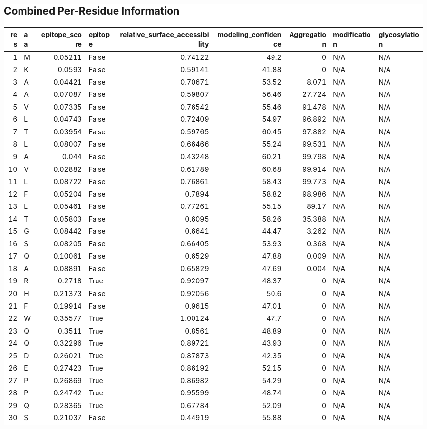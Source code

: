 ## Combined Per-Residue Information

|   res | aa   |   epitope_score | epitope   |   relative_surface_accessibility |   modeling_confidence |   Aggregation | modification         | glycosylation                     |
|------:|:-----|----------------:|:----------|---------------------------------:|----------------------:|--------------:|:---------------------|:----------------------------------|
|     1 | M    |         0.05211 | False     |                          0.74122 |                 49.2  |         0     | N/A                  | N/A                               |
|     2 | K    |         0.0593  | False     |                          0.59141 |                 41.88 |         0     | N/A                  | N/A                               |
|     3 | A    |         0.04421 | False     |                          0.70671 |                 53.52 |         8.071 | N/A                  | N/A                               |
|     4 | A    |         0.07087 | False     |                          0.59807 |                 56.46 |        27.724 | N/A                  | N/A                               |
|     5 | V    |         0.07335 | False     |                          0.76542 |                 55.46 |        91.478 | N/A                  | N/A                               |
|     6 | L    |         0.04743 | False     |                          0.72409 |                 54.97 |        96.892 | N/A                  | N/A                               |
|     7 | T    |         0.03954 | False     |                          0.59765 |                 60.45 |        97.882 | N/A                  | N/A                               |
|     8 | L    |         0.08007 | False     |                          0.66466 |                 55.24 |        99.531 | N/A                  | N/A                               |
|     9 | A    |         0.044   | False     |                          0.43248 |                 60.21 |        99.798 | N/A                  | N/A                               |
|    10 | V    |         0.02882 | False     |                          0.61789 |                 60.68 |        99.914 | N/A                  | N/A                               |
|    11 | L    |         0.08722 | False     |                          0.76861 |                 58.43 |        99.773 | N/A                  | N/A                               |
|    12 | F    |         0.05204 | False     |                          0.7894  |                 58.82 |        98.986 | N/A                  | N/A                               |
|    13 | L    |         0.05461 | False     |                          0.77261 |                 55.15 |        89.17  | N/A                  | N/A                               |
|    14 | T    |         0.05803 | False     |                          0.6095  |                 58.26 |        35.388 | N/A                  | N/A                               |
|    15 | G    |         0.08442 | False     |                          0.6641  |                 44.47 |         3.262 | N/A                  | N/A                               |
|    16 | S    |         0.08205 | False     |                          0.66405 |                 53.93 |         0.368 | N/A                  | N/A                               |
|    17 | Q    |         0.10061 | False     |                          0.6529  |                 47.88 |         0.009 | N/A                  | N/A                               |
|    18 | A    |         0.08891 | False     |                          0.65829 |                 47.69 |         0.004 | N/A                  | N/A                               |
|    19 | R    |         0.2718  | True      |                          0.92097 |                 48.37 |         0     | N/A                  | N/A                               |
|    20 | H    |         0.21373 | False     |                          0.92056 |                 50.6  |         0     | N/A                  | N/A                               |
|    21 | F    |         0.19914 | False     |                          0.9615  |                 47.01 |         0     | N/A                  | N/A                               |
|    22 | W    |         0.35577 | True      |                          1.00124 |                 47.7  |         0     | N/A                  | N/A                               |
|    23 | Q    |         0.3511  | True      |                          0.8561  |                 48.89 |         0     | N/A                  | N/A                               |
|    24 | Q    |         0.32296 | True      |                          0.89721 |                 43.93 |         0     | N/A                  | N/A                               |
|    25 | D    |         0.26021 | True      |                          0.87873 |                 42.35 |         0     | N/A                  | N/A                               |
|    26 | E    |         0.27423 | True      |                          0.86192 |                 52.15 |         0     | N/A                  | N/A                               |
|    27 | P    |         0.26869 | True      |                          0.86982 |                 54.29 |         0     | N/A                  | N/A                               |
|    28 | P    |         0.24742 | True      |                          0.95599 |                 48.74 |         0     | N/A                  | N/A                               |
|    29 | Q    |         0.28365 | True      |                          0.67784 |                 52.09 |         0     | N/A                  | N/A                               |
|    30 | S    |         0.21037 | False     |                          0.44919 |                 55.88 |         0     | N/A                  | N/A                               |